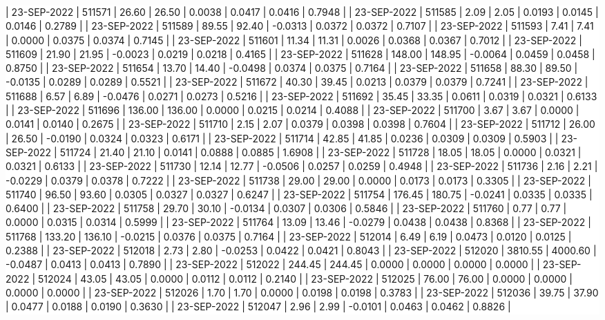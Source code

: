 | 23-SEP-2022 | 511571 | 26.60 | 26.50 | 0.0038 | 0.0417 | 0.0416 | 0.7948 |
| 23-SEP-2022 | 511585 | 2.09 | 2.05 | 0.0193 | 0.0145 | 0.0146 | 0.2789 |
| 23-SEP-2022 | 511589 | 89.55 | 92.40 | -0.0313 | 0.0372 | 0.0372 | 0.7107 |
| 23-SEP-2022 | 511593 | 7.41 | 7.41 | 0.0000 | 0.0375 | 0.0374 | 0.7145 |
| 23-SEP-2022 | 511601 | 11.34 | 11.31 | 0.0026 | 0.0368 | 0.0367 | 0.7012 |
| 23-SEP-2022 | 511609 | 21.90 | 21.95 | -0.0023 | 0.0219 | 0.0218 | 0.4165 |
| 23-SEP-2022 | 511628 | 148.00 | 148.95 | -0.0064 | 0.0459 | 0.0458 | 0.8750 |
| 23-SEP-2022 | 511654 | 13.70 | 14.40 | -0.0498 | 0.0374 | 0.0375 | 0.7164 |
| 23-SEP-2022 | 511658 | 88.30 | 89.50 | -0.0135 | 0.0289 | 0.0289 | 0.5521 |
| 23-SEP-2022 | 511672 | 40.30 | 39.45 | 0.0213 | 0.0379 | 0.0379 | 0.7241 |
| 23-SEP-2022 | 511688 | 6.57 | 6.89 | -0.0476 | 0.0271 | 0.0273 | 0.5216 |
| 23-SEP-2022 | 511692 | 35.45 | 33.35 | 0.0611 | 0.0319 | 0.0321 | 0.6133 |
| 23-SEP-2022 | 511696 | 136.00 | 136.00 | 0.0000 | 0.0215 | 0.0214 | 0.4088 |
| 23-SEP-2022 | 511700 | 3.67 | 3.67 | 0.0000 | 0.0141 | 0.0140 | 0.2675 |
| 23-SEP-2022 | 511710 | 2.15 | 2.07 | 0.0379 | 0.0398 | 0.0398 | 0.7604 |
| 23-SEP-2022 | 511712 | 26.00 | 26.50 | -0.0190 | 0.0324 | 0.0323 | 0.6171 |
| 23-SEP-2022 | 511714 | 42.85 | 41.85 | 0.0236 | 0.0309 | 0.0309 | 0.5903 |
| 23-SEP-2022 | 511724 | 21.40 | 21.10 | 0.0141 | 0.0888 | 0.0885 | 1.6908 |
| 23-SEP-2022 | 511728 | 18.05 | 18.05 | 0.0000 | 0.0321 | 0.0321 | 0.6133 |
| 23-SEP-2022 | 511730 | 12.14 | 12.77 | -0.0506 | 0.0257 | 0.0259 | 0.4948 |
| 23-SEP-2022 | 511736 | 2.16 | 2.21 | -0.0229 | 0.0379 | 0.0378 | 0.7222 |
| 23-SEP-2022 | 511738 | 29.00 | 29.00 | 0.0000 | 0.0173 | 0.0173 | 0.3305 |
| 23-SEP-2022 | 511740 | 96.50 | 93.60 | 0.0305 | 0.0327 | 0.0327 | 0.6247 |
| 23-SEP-2022 | 511754 | 176.45 | 180.75 | -0.0241 | 0.0335 | 0.0335 | 0.6400 |
| 23-SEP-2022 | 511758 | 29.70 | 30.10 | -0.0134 | 0.0307 | 0.0306 | 0.5846 |
| 23-SEP-2022 | 511760 | 0.77 | 0.77 | 0.0000 | 0.0315 | 0.0314 | 0.5999 |
| 23-SEP-2022 | 511764 | 13.09 | 13.46 | -0.0279 | 0.0438 | 0.0438 | 0.8368 |
| 23-SEP-2022 | 511768 | 133.20 | 136.10 | -0.0215 | 0.0376 | 0.0375 | 0.7164 |
| 23-SEP-2022 | 512014 | 6.49 | 6.19 | 0.0473 | 0.0120 | 0.0125 | 0.2388 |
| 23-SEP-2022 | 512018 | 2.73 | 2.80 | -0.0253 | 0.0422 | 0.0421 | 0.8043 |
| 23-SEP-2022 | 512020 | 3810.55 | 4000.60 | -0.0487 | 0.0413 | 0.0413 | 0.7890 |
| 23-SEP-2022 | 512022 | 244.45 | 244.45 | 0.0000 | 0.0000 | 0.0000 | 0.0000 |
| 23-SEP-2022 | 512024 | 43.05 | 43.05 | 0.0000 | 0.0112 | 0.0112 | 0.2140 |
| 23-SEP-2022 | 512025 | 76.00 | 76.00 | 0.0000 | 0.0000 | 0.0000 | 0.0000 |
| 23-SEP-2022 | 512026 | 1.70 | 1.70 | 0.0000 | 0.0198 | 0.0198 | 0.3783 |
| 23-SEP-2022 | 512036 | 39.75 | 37.90 | 0.0477 | 0.0188 | 0.0190 | 0.3630 |
| 23-SEP-2022 | 512047 | 2.96 | 2.99 | -0.0101 | 0.0463 | 0.0462 | 0.8826 |